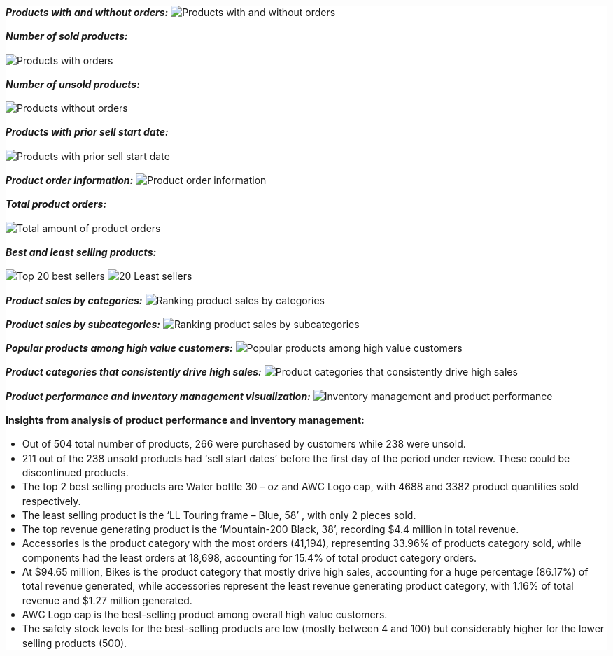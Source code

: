 ***Products with and without orders:***
<img width="1000" alt="Products with and without orders" src="https://github.com/okubikeemeka/Customer-insight-and-product-sales-analysis/assets/136992065/6399aa7a-3890-4fe4-adfe-24e800e61347">

***Number of sold products:***

<img width="600" alt="Products with orders" src="https://github.com/okubikeemeka/Customer-insight-and-product-sales-analysis/assets/136992065/21252878-7874-499a-98f3-092a89bd722b">

***Number of unsold products:***

<img width="600" alt="Products without orders" src="https://github.com/okubikeemeka/Customer-insight-and-product-sales-analysis/assets/136992065/0182843f-3651-43af-b1a8-350b1f097e3e">

***Products with prior sell start date:***

<img width="600" alt="Products with prior sell start date" src="https://github.com/okubikeemeka/Customer-insight-and-product-sales-analysis/assets/136992065/e2fe5e79-0b1d-4d41-bf0a-dc10490f976f">

***Product order information:***
<img width="1000" alt="Product order information" src="https://github.com/okubikeemeka/Customer-insight-and-product-sales-analysis/assets/136992065/32ef583b-629a-43de-a7b8-4286954c52b3">

***Total product orders:***

<img width="600" alt="Total amount of product orders" src="https://github.com/okubikeemeka/Customer-insight-and-product-sales-analysis/assets/136992065/98347453-c340-4894-982d-0b254eb4caca">

***Best and least selling products:***

<img width="600" alt="Top 20 best sellers" src="https://github.com/okubikeemeka/Customer-insight-and-product-sales-analysis/assets/136992065/77ed4aee-4d98-44ea-a588-f2656584fbeb">

<img width="600" alt="20 Least sellers" src="https://github.com/okubikeemeka/Customer-insight-and-product-sales-analysis/assets/136992065/dfddf26a-86d2-4172-b219-a65cf0567df5">


***Product sales by categories:***
<img width="900" alt="Ranking product sales by categories" src="https://github.com/okubikeemeka/Customer-insight-and-product-sales-analysis/assets/136992065/80f58685-aa3b-4580-b7c4-3f1d8aaeaa8d">

***Product sales by subcategories:***
<img width="800" alt="Ranking product sales by subcategories" src="https://github.com/okubikeemeka/Customer-insight-and-product-sales-analysis/assets/136992065/07526ce8-97b1-4240-b73e-b9a4a0c1af74">

***Popular products among high value customers:***
<img width="1000" alt="Popular products among high value customers" src="https://github.com/okubikeemeka/Customer-insight-and-product-sales-analysis/assets/136992065/4af6aba8-39b7-40e4-9b41-6d5e4efb4450">

***Product categories that consistently drive high sales:***
<img width="1000" alt="Product categories that consistently drive high sales" src="https://github.com/okubikeemeka/Customer-insight-and-product-sales-analysis/assets/136992065/0f23256d-3966-4333-be66-7789d20ff37e">

***Product performance and inventory management visualization:***
<img width="1400" alt="Inventory management and product performance" src="https://github.com/okubikeemeka/Customer-insight-and-product-sales-analysis/assets/136992065/e42589a7-c8d5-4f42-8de7-f64553dfa3f3">

**Insights from analysis of product performance and inventory management:**
-	Out of 504 total number of products, 266 were purchased by customers while 238 were unsold.
-	211 out of the 238 unsold products had ‘sell start dates’ before the first day of the period under review. These could be discontinued products.
-	The top 2 best selling products are Water bottle 30 – oz and AWC Logo cap, with 4688 and 3382 product quantities sold respectively.
-	The least selling product is the ‘LL Touring frame – Blue, 58’ , with only 2 pieces sold.
-	The top revenue generating product is the ‘Mountain-200 Black, 38’, recording $4.4 million in total revenue.
-	Accessories is the product category with the most orders (41,194), representing 33.96% of products category sold, while components had the least orders at 18,698, accounting for 15.4% of total product category orders.
-	At $94.65 million, Bikes is the product category that mostly drive high sales, accounting for a huge percentage (86.17%) of total revenue generated, while accessories represent the least revenue generating product category, with 1.16% of total revenue and $1.27 million generated.
-	AWC Logo cap is the best-selling product among overall high value customers.
-	The safety stock levels for the best-selling products are low (mostly between 4 and 100) but considerably higher for the lower selling products (500).
